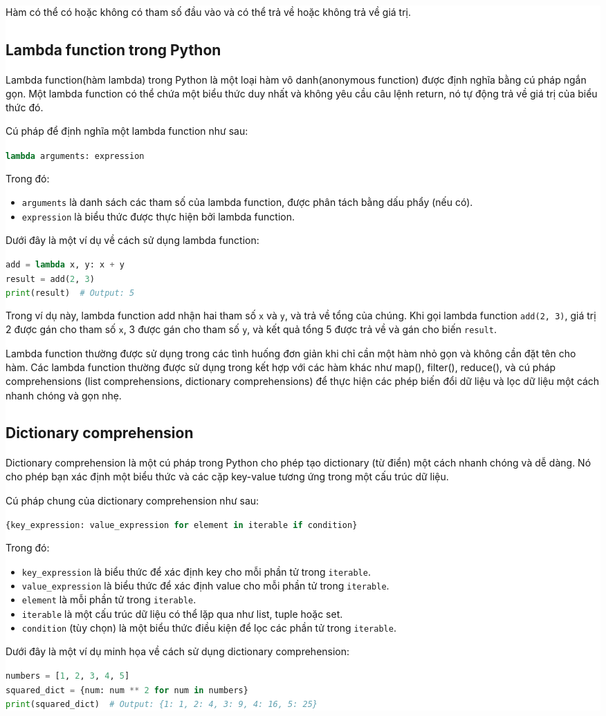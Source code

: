 Hàm có thể có hoặc không có tham số đầu vào và có thể trả về hoặc không trả về giá trị.

## Lambda function trong Python

Lambda function(hàm lambda) trong Python là một loại hàm vô danh(anonymous function) được định nghĩa bằng cú pháp ngắn gọn. Một lambda function có thể chứa một biểu thức duy nhất và không yêu cầu câu lệnh return, nó tự động trả về giá trị của biểu thức đó.

Cú pháp để định nghĩa một lambda function như sau:
```python
lambda arguments: expression
```

Trong đó:
- `arguments` là danh sách các tham số của lambda function, được phân tách bằng dấu phẩy (nếu có).
- `expression` là biểu thức được thực hiện bởi lambda function.

Dưới đây là một ví dụ về cách sử dụng lambda function:
```python
add = lambda x, y: x + y
result = add(2, 3)
print(result)  # Output: 5
```

Trong ví dụ này, lambda function add nhận hai tham số `x` và `y`, và trả về tổng của chúng. Khi gọi lambda function `add(2, 3)`, giá trị 2 được gán cho tham số `x`, 3 được gán cho tham số `y`, và kết quả tổng 5 được trả về và gán cho biến `result`.

Lambda function thường được sử dụng trong các tình huống đơn giản khi chỉ cần một hàm nhỏ gọn và không cần đặt tên cho hàm. Các lambda function thường được sử dụng trong kết hợp với các hàm khác như map(), filter(), reduce(), và cú pháp comprehensions (list comprehensions, dictionary comprehensions) để thực hiện các phép biến đổi dữ liệu và lọc dữ liệu một cách nhanh chóng và gọn nhẹ.

## Dictionary comprehension

Dictionary comprehension là một cú pháp trong Python cho phép tạo dictionary (từ điển) một cách nhanh chóng và dễ dàng. Nó cho phép bạn xác định một biểu thức và các cặp key-value tương ứng trong một cấu trúc dữ liệu.

Cú pháp chung của dictionary comprehension như sau:
```python
{key_expression: value_expression for element in iterable if condition}
```

Trong đó:
- `key_expression` là biểu thức để xác định key cho mỗi phần tử trong `iterable`.
- `value_expression` là biểu thức để xác định value cho mỗi phần tử trong `iterable`.
- `element` là mỗi phần tử trong `iterable`.
- `iterable` là một cấu trúc dữ liệu có thể lặp qua như list, tuple hoặc set.
- `condition` (tùy chọn) là một biểu thức điều kiện để lọc các phần tử trong `iterable`.

Dưới đây là một ví dụ minh họa về cách sử dụng dictionary comprehension:
```python
numbers = [1, 2, 3, 4, 5]
squared_dict = {num: num ** 2 for num in numbers}
print(squared_dict)  # Output: {1: 1, 2: 4, 3: 9, 4: 16, 5: 25}
```
